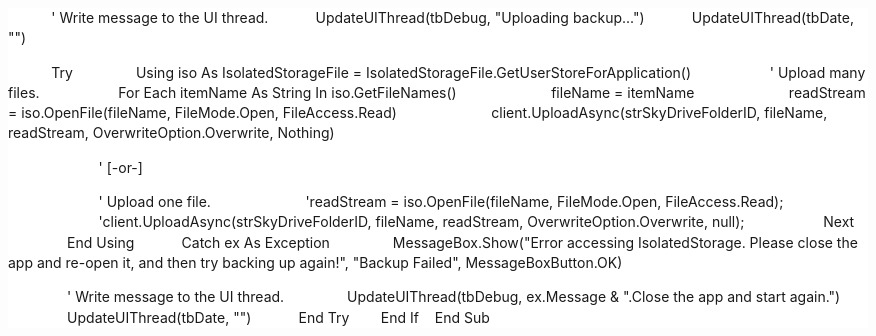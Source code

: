 
&nbsp;&nbsp;&nbsp;&nbsp;&nbsp;&nbsp;&nbsp;&nbsp;&nbsp;&nbsp; ' Write message to the UI thread.
&nbsp;&nbsp;&nbsp;&nbsp;&nbsp;&nbsp;&nbsp;&nbsp;&nbsp;&nbsp; UpdateUIThread(tbDebug, &quot;Uploading backup...&quot;)
&nbsp;&nbsp;&nbsp;&nbsp;&nbsp;&nbsp;&nbsp;&nbsp;&nbsp;&nbsp; UpdateUIThread(tbDate, &quot;&quot;)


&nbsp;&nbsp;&nbsp;&nbsp;&nbsp;&nbsp;&nbsp;&nbsp;&nbsp;&nbsp; Try
&nbsp;&nbsp;&nbsp;&nbsp;&nbsp;&nbsp;&nbsp;&nbsp;&nbsp;&nbsp;&nbsp;&nbsp;&nbsp;&nbsp; Using iso As IsolatedStorageFile = IsolatedStorageFile.GetUserStoreForApplication()
&nbsp;&nbsp;&nbsp;&nbsp;&nbsp;&nbsp;&nbsp;&nbsp;&nbsp;&nbsp;&nbsp;&nbsp;&nbsp;&nbsp;&nbsp;&nbsp;&nbsp;&nbsp; ' Upload many files.
&nbsp;&nbsp;&nbsp;&nbsp;&nbsp;&nbsp;&nbsp;&nbsp;&nbsp;&nbsp;&nbsp;&nbsp;&nbsp;&nbsp;&nbsp;&nbsp;&nbsp;&nbsp; For Each itemName As String In iso.GetFileNames()
&nbsp;&nbsp;&nbsp;&nbsp;&nbsp;&nbsp;&nbsp;&nbsp;&nbsp;&nbsp;&nbsp;&nbsp;&nbsp;&nbsp;&nbsp;&nbsp;&nbsp;&nbsp;&nbsp;&nbsp;&nbsp;&nbsp; fileName = itemName
&nbsp;&nbsp;&nbsp;&nbsp;&nbsp;&nbsp;&nbsp;&nbsp;&nbsp;&nbsp;&nbsp;&nbsp;&nbsp;&nbsp;&nbsp;&nbsp;&nbsp;&nbsp;&nbsp;&nbsp;&nbsp;&nbsp; readStream = iso.OpenFile(fileName, FileMode.Open, FileAccess.Read)
&nbsp;&nbsp;&nbsp;&nbsp;&nbsp;&nbsp;&nbsp;&nbsp;&nbsp;&nbsp;&nbsp;&nbsp;&nbsp;&nbsp;&nbsp;&nbsp;&nbsp;&nbsp;&nbsp;&nbsp;&nbsp;&nbsp; client.UploadAsync(strSkyDriveFolderID, fileName, readStream, OverwriteOption.Overwrite, Nothing)


&nbsp;&nbsp;&nbsp;&nbsp;&nbsp;&nbsp;&nbsp;&nbsp;&nbsp;&nbsp;&nbsp;&nbsp;&nbsp;&nbsp;&nbsp;&nbsp;&nbsp;&nbsp;&nbsp;&nbsp;&nbsp;&nbsp; ' [-or-]


&nbsp;&nbsp;&nbsp;&nbsp;&nbsp;&nbsp;&nbsp;&nbsp;&nbsp;&nbsp;&nbsp;&nbsp;&nbsp;&nbsp;&nbsp;&nbsp;&nbsp;&nbsp;&nbsp;&nbsp;&nbsp;&nbsp; ' Upload one file.
&nbsp;&nbsp;&nbsp;&nbsp;&nbsp;&nbsp;&nbsp;&nbsp;&nbsp;&nbsp;&nbsp;&nbsp;&nbsp;&nbsp;&nbsp;&nbsp;&nbsp;&nbsp;&nbsp;&nbsp;&nbsp;&nbsp; 'readStream = iso.OpenFile(fileName, FileMode.Open, FileAccess.Read);
&nbsp;&nbsp;&nbsp;&nbsp;&nbsp;&nbsp;&nbsp;&nbsp;&nbsp;&nbsp;&nbsp;&nbsp;&nbsp;&nbsp;&nbsp;&nbsp;&nbsp;&nbsp;&nbsp;&nbsp;&nbsp;&nbsp; 'client.UploadAsync(strSkyDriveFolderID, fileName, readStream, OverwriteOption.Overwrite, null);
&nbsp;&nbsp;&nbsp;&nbsp;&nbsp;&nbsp;&nbsp;&nbsp;&nbsp;&nbsp;&nbsp;&nbsp;&nbsp;&nbsp;&nbsp;&nbsp;&nbsp;&nbsp; Next
&nbsp;&nbsp;&nbsp;&nbsp;&nbsp;&nbsp;&nbsp;&nbsp;&nbsp;&nbsp;&nbsp;&nbsp;&nbsp;&nbsp; End Using
&nbsp;&nbsp;&nbsp;&nbsp;&nbsp;&nbsp;&nbsp;&nbsp;&nbsp;&nbsp; Catch ex As Exception
&nbsp;&nbsp;&nbsp;&nbsp;&nbsp;&nbsp;&nbsp;&nbsp;&nbsp;&nbsp;&nbsp;&nbsp;&nbsp;&nbsp; MessageBox.Show(&quot;Error accessing IsolatedStorage. Please close the app and re-open it, and then try backing up again!&quot;, &quot;Backup Failed&quot;, MessageBoxButton.OK)


&nbsp;&nbsp;&nbsp;&nbsp;&nbsp;&nbsp;&nbsp;&nbsp;&nbsp;&nbsp;&nbsp;&nbsp;&nbsp;&nbsp; ' Write message to the UI thread.
&nbsp;&nbsp;&nbsp;&nbsp;&nbsp;&nbsp;&nbsp;&nbsp;&nbsp;&nbsp;&nbsp;&nbsp;&nbsp;&nbsp; UpdateUIThread(tbDebug, ex.Message & &quot;.Close the app and start again.&quot;)
&nbsp;&nbsp;&nbsp;&nbsp;&nbsp;&nbsp;&nbsp;&nbsp;&nbsp;&nbsp;&nbsp;&nbsp;&nbsp;&nbsp; UpdateUIThread(tbDate, &quot;&quot;)
&nbsp;&nbsp;&nbsp;&nbsp;&nbsp;&nbsp;&nbsp;&nbsp;&nbsp;&nbsp; End Try
&nbsp;&nbsp;&nbsp;&nbsp;&nbsp;&nbsp; End If
&nbsp;&nbsp; End Sub

